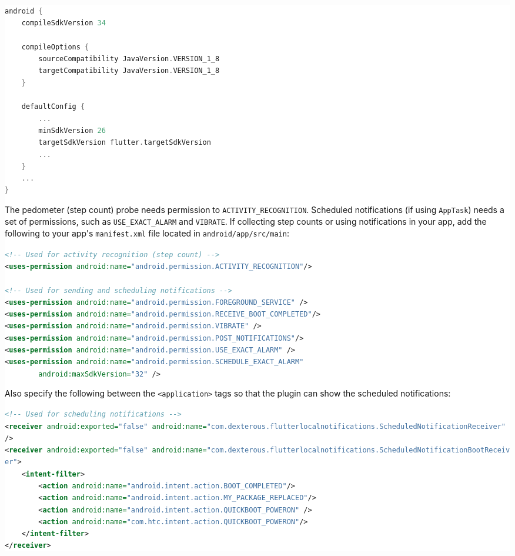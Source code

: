 ```gradle
android {
    compileSdkVersion 34

    compileOptions {
        sourceCompatibility JavaVersion.VERSION_1_8
        targetCompatibility JavaVersion.VERSION_1_8
    }

    defaultConfig {
        ...
        minSdkVersion 26
        targetSdkVersion flutter.targetSdkVersion
        ...
    }
    ...
}
```

The pedometer (step count) probe needs permission to `ACTIVITY_RECOGNITION`.
Scheduled notifications (if using `AppTask`) needs a set of permissions, such as `USE_EXACT_ALARM` and `VIBRATE`.
If collecting step counts or using notifications in your app, add the following to your app's `manifest.xml` file located in `android/app/src/main`:

````xml
<!-- Used for activity recognition (step count) -->
<uses-permission android:name="android.permission.ACTIVITY_RECOGNITION"/>

<!-- Used for sending and scheduling notifications -->
<uses-permission android:name="android.permission.FOREGROUND_SERVICE" />
<uses-permission android:name="android.permission.RECEIVE_BOOT_COMPLETED"/>
<uses-permission android:name="android.permission.VIBRATE" />
<uses-permission android:name="android.permission.POST_NOTIFICATIONS"/>
<uses-permission android:name="android.permission.USE_EXACT_ALARM" />
<uses-permission android:name="android.permission.SCHEDULE_EXACT_ALARM"
        android:maxSdkVersion="32" />
````

Also specify the following between the `<application>` tags so that the plugin can show the scheduled notifications:

```xml
<!-- Used for scheduling notifications -->
<receiver android:exported="false" android:name="com.dexterous.flutterlocalnotifications.ScheduledNotificationReceiver" />
<receiver android:exported="false" android:name="com.dexterous.flutterlocalnotifications.ScheduledNotificationBootReceiver">
    <intent-filter>
        <action android:name="android.intent.action.BOOT_COMPLETED"/>
        <action android:name="android.intent.action.MY_PACKAGE_REPLACED"/>
        <action android:name="android.intent.action.QUICKBOOT_POWERON" />
        <action android:name="com.htc.intent.action.QUICKBOOT_POWERON"/>
    </intent-filter>
</receiver>
```
